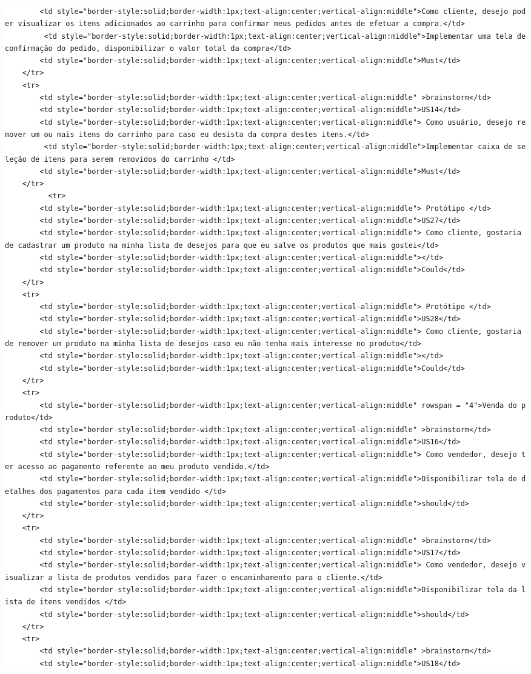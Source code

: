             <td style="border-style:solid;border-width:1px;text-align:center;vertical-align:middle">Como cliente, desejo poder visualizar os itens adicionados ao carrinho para confirmar meus pedidos antes de efetuar a compra.</td>
             <td style="border-style:solid;border-width:1px;text-align:center;vertical-align:middle">Implementar uma tela de confirmação do pedido, disponibilizar o valor total da compra</td>
            <td style="border-style:solid;border-width:1px;text-align:center;vertical-align:middle">Must</td>
        </tr>
        <tr>
            <td style="border-style:solid;border-width:1px;text-align:center;vertical-align:middle" >brainstorm</td>
            <td style="border-style:solid;border-width:1px;text-align:center;vertical-align:middle">US14</td>
            <td style="border-style:solid;border-width:1px;text-align:center;vertical-align:middle"> Como usuário, desejo remover um ou mais itens do carrinho para caso eu desista da compra destes itens.</td>
             <td style="border-style:solid;border-width:1px;text-align:center;vertical-align:middle">Implementar caixa de seleção de itens para serem removidos do carrinho </td>
            <td style="border-style:solid;border-width:1px;text-align:center;vertical-align:middle">Must</td>
        </tr>
              <tr>
            <td style="border-style:solid;border-width:1px;text-align:center;vertical-align:middle"> Protótipo </td>
            <td style="border-style:solid;border-width:1px;text-align:center;vertical-align:middle">US27</td>
            <td style="border-style:solid;border-width:1px;text-align:center;vertical-align:middle"> Como cliente, gostaria de cadastrar um produto na minha lista de desejos para que eu salve os produtos que mais gostei</td>
            <td style="border-style:solid;border-width:1px;text-align:center;vertical-align:middle"></td>
            <td style="border-style:solid;border-width:1px;text-align:center;vertical-align:middle">Could</td>
        </tr>
        <tr>
            <td style="border-style:solid;border-width:1px;text-align:center;vertical-align:middle"> Protótipo </td>
            <td style="border-style:solid;border-width:1px;text-align:center;vertical-align:middle">US28</td>
            <td style="border-style:solid;border-width:1px;text-align:center;vertical-align:middle"> Como cliente, gostaria de remover um produto na minha lista de desejos caso eu não tenha mais interesse no produto</td>
            <td style="border-style:solid;border-width:1px;text-align:center;vertical-align:middle"></td>
            <td style="border-style:solid;border-width:1px;text-align:center;vertical-align:middle">Could</td>
        </tr>
        <tr>
            <td style="border-style:solid;border-width:1px;text-align:center;vertical-align:middle" rowspan = "4">Venda do produto</td>
            <td style="border-style:solid;border-width:1px;text-align:center;vertical-align:middle" >brainstorm</td>
            <td style="border-style:solid;border-width:1px;text-align:center;vertical-align:middle">US16</td>
            <td style="border-style:solid;border-width:1px;text-align:center;vertical-align:middle"> Como vendedor, desejo ter acesso ao pagamento referente ao meu produto vendido.</td>
            <td style="border-style:solid;border-width:1px;text-align:center;vertical-align:middle">Disponibilizar tela de detalhes dos pagamentos para cada item vendido </td>
            <td style="border-style:solid;border-width:1px;text-align:center;vertical-align:middle">should</td>
        </tr>
        <tr>
            <td style="border-style:solid;border-width:1px;text-align:center;vertical-align:middle" >brainstorm</td>
            <td style="border-style:solid;border-width:1px;text-align:center;vertical-align:middle">US17</td>
            <td style="border-style:solid;border-width:1px;text-align:center;vertical-align:middle"> Como vendedor, desejo visualizar a lista de produtos vendidos para fazer o encaminhamento para o cliente.</td>
            <td style="border-style:solid;border-width:1px;text-align:center;vertical-align:middle">Disponibilizar tela da lista de itens vendidos </td>
            <td style="border-style:solid;border-width:1px;text-align:center;vertical-align:middle">should</td>
        </tr>
        <tr>
            <td style="border-style:solid;border-width:1px;text-align:center;vertical-align:middle" >brainstorm</td>
            <td style="border-style:solid;border-width:1px;text-align:center;vertical-align:middle">US18</td>